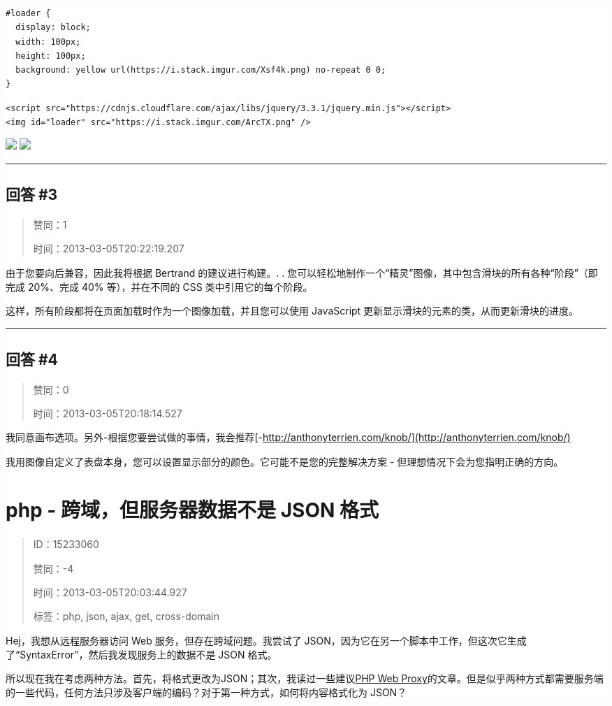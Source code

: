 ```
#loader {
  display: block;
  width: 100px;
  height: 100px;
  background: yellow url(https://i.stack.imgur.com/Xsf4k.png) no-repeat 0 0;
}
```

```
<script src="https://cdnjs.cloudflare.com/ajax/libs/jquery/3.3.1/jquery.min.js"></script>
<img id="loader" src="https://i.stack.imgur.com/ArcTX.png" />
```

![](../Images/a638ef999ab58233dde929acf9c9750b.png) ![](../Images/324fa4350cb2b81683d5e9bb49618fa9.png)

* * *

## 回答 #3

> 赞同：1
> 
> 时间：2013-03-05T20:22:19.207

由于您要向后兼容，因此我将根据 Bertrand 的建议进行构建。. . 您可以轻松地制作一个“精灵”图像，其中包含滑块的所有各种“阶段”（即完成 20%、完成 40% 等），并在不同的 CSS 类中引用它的每个阶段。

这样，所有阶段都将在页面加载时作为一个图像加载，并且您可以使用 JavaScript 更新显示滑块的元素的类，从而更新滑块的进度。

* * *

## 回答 #4

> 赞同：0
> 
> 时间：2013-03-05T20:18:14.527

我同意画布选项。另外-根据您要尝试做的事情，我会推荐[-http://anthonyterrien.com/knob/](http://anthonyterrien.com/knob/)

我用图像自定义了表盘本身，您可以设置显示部分的颜色。它可能不是您的完整解决方案 - 但理想情况下会为您指明正确的方向。

# php - 跨域，但服务器数据不是 JSON 格式

> ID：15233060
> 
> 赞同：-4
> 
> 时间：2013-03-05T20:03:44.927
> 
> 标签：php, json, ajax, get, cross-domain

Hej，我想从远程服务器访问 Web 服务，但存在跨域问题。我尝试了 JSON，因为它在另一个脚本中工作，但这次它生成了“SyntaxError”，然后我发现服务上的数据不是 JSON 格式。

所以现在我在考虑两种方法。首先，将格式更改为JSON；其次，我读过一些建议[PHP Web Proxy](http://developer.yahoo.com/javascript/howto-proxy.html)的文章。但是似乎两种方式都需要服务端的一些代码，任何方法只涉及客户端的编码？对于第一种方式，如何将内容格式化为 JSON？
